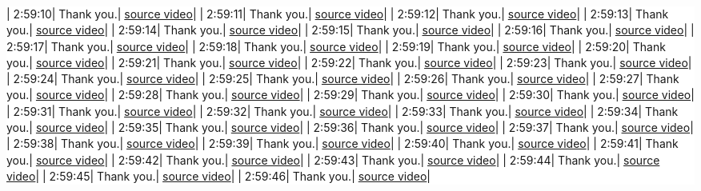 | 2:59:10| Thank you.| [source video](https://archive.org/details/cocom090622part1?start=10750)|
| 2:59:11| Thank you.| [source video](https://archive.org/details/cocom090622part1?start=10751)|
| 2:59:12| Thank you.| [source video](https://archive.org/details/cocom090622part1?start=10752)|
| 2:59:13| Thank you.| [source video](https://archive.org/details/cocom090622part1?start=10753)|
| 2:59:14| Thank you.| [source video](https://archive.org/details/cocom090622part1?start=10754)|
| 2:59:15| Thank you.| [source video](https://archive.org/details/cocom090622part1?start=10755)|
| 2:59:16| Thank you.| [source video](https://archive.org/details/cocom090622part1?start=10756)|
| 2:59:17| Thank you.| [source video](https://archive.org/details/cocom090622part1?start=10757)|
| 2:59:18| Thank you.| [source video](https://archive.org/details/cocom090622part1?start=10758)|
| 2:59:19| Thank you.| [source video](https://archive.org/details/cocom090622part1?start=10759)|
| 2:59:20| Thank you.| [source video](https://archive.org/details/cocom090622part1?start=10760)|
| 2:59:21| Thank you.| [source video](https://archive.org/details/cocom090622part1?start=10761)|
| 2:59:22| Thank you.| [source video](https://archive.org/details/cocom090622part1?start=10762)|
| 2:59:23| Thank you.| [source video](https://archive.org/details/cocom090622part1?start=10763)|
| 2:59:24| Thank you.| [source video](https://archive.org/details/cocom090622part1?start=10764)|
| 2:59:25| Thank you.| [source video](https://archive.org/details/cocom090622part1?start=10765)|
| 2:59:26| Thank you.| [source video](https://archive.org/details/cocom090622part1?start=10766)|
| 2:59:27| Thank you.| [source video](https://archive.org/details/cocom090622part1?start=10767)|
| 2:59:28| Thank you.| [source video](https://archive.org/details/cocom090622part1?start=10768)|
| 2:59:29| Thank you.| [source video](https://archive.org/details/cocom090622part1?start=10769)|
| 2:59:30| Thank you.| [source video](https://archive.org/details/cocom090622part1?start=10770)|
| 2:59:31| Thank you.| [source video](https://archive.org/details/cocom090622part1?start=10771)|
| 2:59:32| Thank you.| [source video](https://archive.org/details/cocom090622part1?start=10772)|
| 2:59:33| Thank you.| [source video](https://archive.org/details/cocom090622part1?start=10773)|
| 2:59:34| Thank you.| [source video](https://archive.org/details/cocom090622part1?start=10774)|
| 2:59:35| Thank you.| [source video](https://archive.org/details/cocom090622part1?start=10775)|
| 2:59:36| Thank you.| [source video](https://archive.org/details/cocom090622part1?start=10776)|
| 2:59:37| Thank you.| [source video](https://archive.org/details/cocom090622part1?start=10777)|
| 2:59:38| Thank you.| [source video](https://archive.org/details/cocom090622part1?start=10778)|
| 2:59:39| Thank you.| [source video](https://archive.org/details/cocom090622part1?start=10779)|
| 2:59:40| Thank you.| [source video](https://archive.org/details/cocom090622part1?start=10780)|
| 2:59:41| Thank you.| [source video](https://archive.org/details/cocom090622part1?start=10781)|
| 2:59:42| Thank you.| [source video](https://archive.org/details/cocom090622part1?start=10782)|
| 2:59:43| Thank you.| [source video](https://archive.org/details/cocom090622part1?start=10783)|
| 2:59:44| Thank you.| [source video](https://archive.org/details/cocom090622part1?start=10784)|
| 2:59:45| Thank you.| [source video](https://archive.org/details/cocom090622part1?start=10785)|
| 2:59:46| Thank you.| [source video](https://archive.org/details/cocom090622part1?start=10786)|